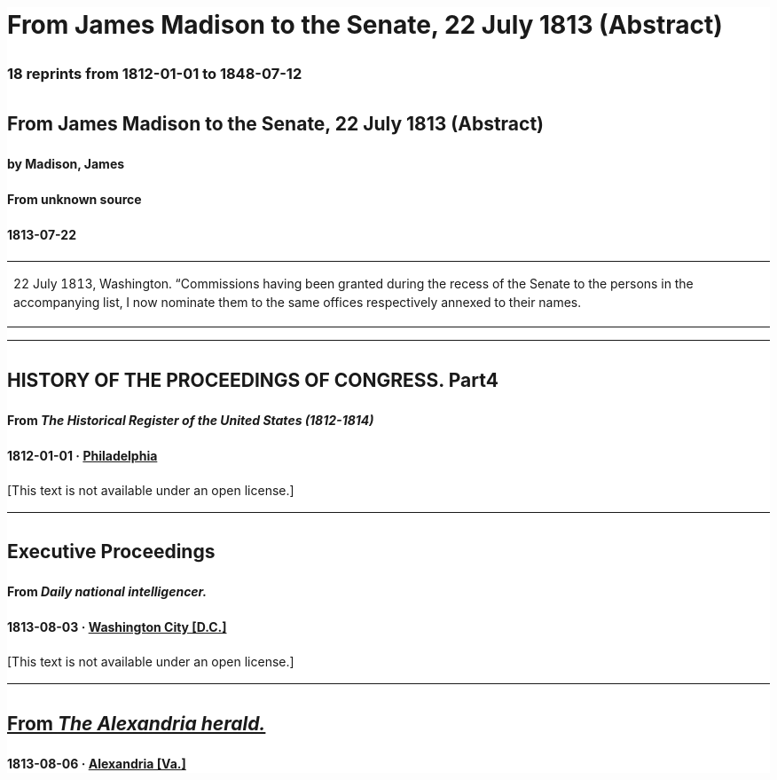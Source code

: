 
# From James Madison to the Senate, 22 July 1813 (Abstract)

### 18 reprints from 1812-01-01 to 1848-07-12

## From James Madison to the Senate, 22 July 1813 (Abstract)

#### by Madison, James

#### From unknown source

#### 1813-07-22

<table style="width: 100%;"><tr><td style="width: 50%">

22 July 1813, Washington. “Commissions having been granted during the recess of the Senate to the persons in the accompanying list, I now nominate them to the same offices respectively annexed to their names.
</td></tr></table>

---

## HISTORY OF THE PROCEEDINGS OF CONGRESS. Part4

#### From _The Historical Register of the United States (1812-1814)_

#### 1812-01-01 &middot; [Philadelphia](http://dbpedia.org/resource/Philadelphia)

[This text is not available under an open license.]

---

## Executive Proceedings

#### From _Daily national intelligencer._

#### 1813-08-03 &middot; [Washington City [D.C.]](http://dbpedia.org/resource/Washington%2C_D.C.)

[This text is not available under an open license.]

---

## [From _The Alexandria herald._](https://www.loc.gov/resource/sn84024513/1813-08-06/ed-1/?sp=3)

#### 1813-08-06 &middot; [Alexandria [Va.]](http://dbpedia.org/resource/Alexandria%2C_Virginia)
